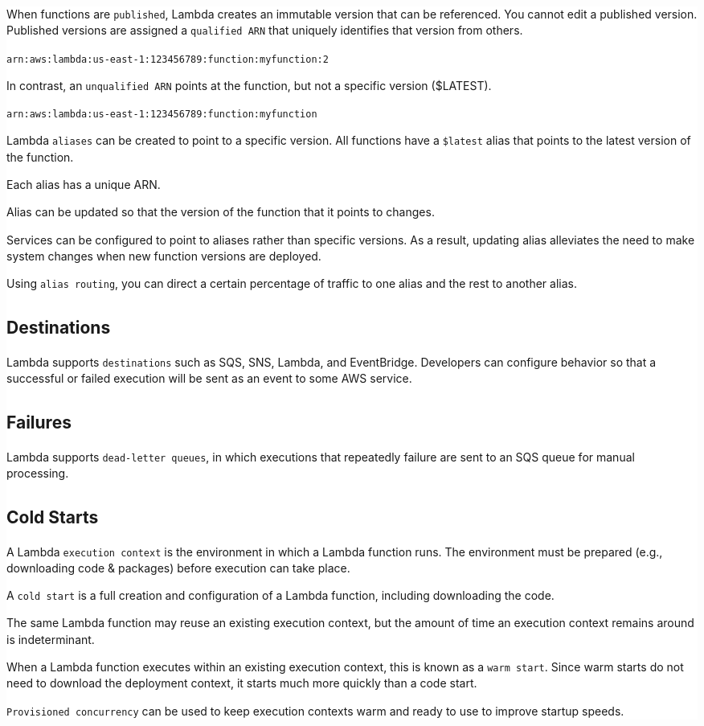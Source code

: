 When functions are `published`, Lambda creates an immutable version that can be referenced. You cannot edit a published version. Published versions are assigned a `qualified ARN` that uniquely identifies that version from others.

`arn:aws:lambda:us-east-1:123456789:function:myfunction:2`

In contrast, an `unqualified ARN` points at the function, but not a specific version ($LATEST).

`arn:aws:lambda:us-east-1:123456789:function:myfunction`

Lambda `aliases` can be created to point to a specific version. All functions have a `$latest` alias that points to the latest version of the function.

Each alias has a unique ARN.

Alias can be updated so that the version of the function that it points to changes. 

Services can be configured to point to aliases rather than specific versions. As a result, updating alias alleviates the need to make system changes when new function versions are deployed.

Using `alias routing`, you can direct a certain percentage of traffic to one alias and the rest to another alias.

## Destinations

Lambda supports `destinations` such as SQS, SNS, Lambda, and EventBridge. Developers can configure behavior so that a successful or failed execution will be sent as an event to some AWS service.

## Failures

Lambda supports `dead-letter queues`, in which executions that repeatedly failure are sent to an SQS queue for manual processing.

## Cold Starts

A Lambda `execution context` is the environment in which a Lambda function runs. The environment must be prepared (e.g., downloading code & packages) before execution can take place.

A `cold start` is a full creation and configuration of a Lambda function, including downloading the code.

The same Lambda function may reuse an existing execution context, but the amount of time an execution context remains around is indeterminant.

When a Lambda function executes within an existing execution context, this is known as a `warm start`. Since warm starts do not need to download the deployment context, it starts much more quickly than a code start.

`Provisioned concurrency` can be used to keep execution contexts warm and ready to use to improve startup speeds.
